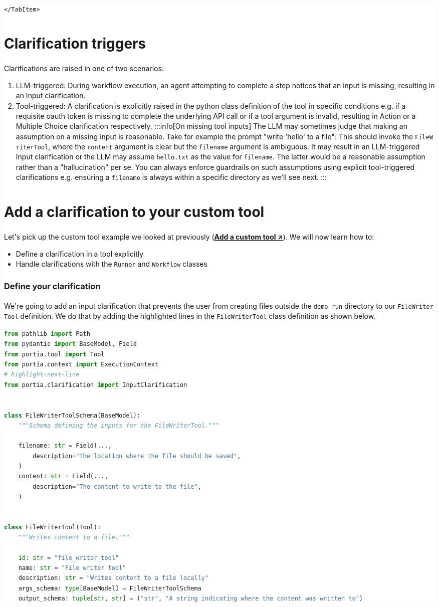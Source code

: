     </TabItem>
</Tabs>

# Clarification triggers
Clarifications are raised in one of two scenarios:
1. LLM-triggered: During workflow execution, an agent attempting to complete a step notices that an input is missing, resulting in an Input clarification.
2. Tool-triggered: A clarification is explicitly raised in the python class definition of the tool in specific conditions e.g. if a requisite oauth token is missing to complete the underlying API call or if a tool argument is invalid, resulting in Action or a Multiple Choice clarification respectively.
:::info[On missing tool inputs]
The LLM may sometimes judge that making an assumption on a missing input is reasonable. Take for example the prompt "write 'hello' to a file": This should invoke the `FileWriterTool`, where the `content` argument is clear but the `filename` argument is ambiguous. It may result in an LLM-triggered Input clarification or the LLM may assume `hello.txt` as the value for `filename`. The latter would be a reasonable assumption rather than a "hallucination" per se. You can always enforce guardrails on such assumptions using explicit tool-triggered clarifications e.g. ensuring a `filename` is always within a specific directory as we'll see next.
:::

# Add a clarification to your custom tool
Let's pick up the custom tool example we looked at previously (<a href="/extend-tool-definitions#adding-your-own-custom-tools" target="_blank">**Add a custom tool ↗**</a>). We will now learn how to:
- Define a clarification in a tool explicitly
- Handle clarifications with the `Runner` and `Workflow` classes
### Define your clarification
 We're going to add an input clarification that prevents the user from creating files outside the `demo_run` directory to our `FileWriterTool` definition. We do that by adding the highlighted lines in the `FileWriterTool` class definition as shown below.

```python title="file_writer_tool.py"
from pathlib import Path
from pydantic import BaseModel, Field
from portia.tool import Tool
from portia.context import ExecutionContext
# highlight-next-line
from portia.clarification import InputClarification


class FileWriterToolSchema(BaseModel):
    """Schema defining the inputs for the FileWriterTool."""

    filename: str = Field(..., 
        description="The location where the file should be saved",
    )
    content: str = Field(..., 
        description="The content to write to the file",
    )


class FileWriterTool(Tool):
    """Writes content to a file."""

    id: str = "file_writer_tool"
    name: str = "File writer tool"
    description: str = "Writes content to a file locally"
    args_schema: type[BaseModel] = FileWriterToolSchema
    output_schema: tuple[str, str] = ("str", "A string indicating where the content was written to")

```